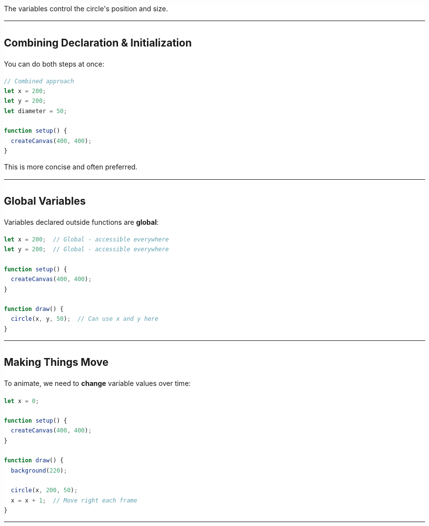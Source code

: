 The variables control the circle's position and size.

---

## Combining Declaration & Initialization

You can do both steps at once:

```javascript
// Combined approach
let x = 200;
let y = 200;
let diameter = 50;

function setup() {
  createCanvas(400, 400);
}
```

This is more concise and often preferred.

---

## Global Variables

Variables declared outside functions are **global**:

```javascript
let x = 200;  // Global - accessible everywhere
let y = 200;  // Global - accessible everywhere

function setup() {
  createCanvas(400, 400);
}

function draw() {
  circle(x, y, 50);  // Can use x and y here
}
```

---

## Making Things Move

To animate, we need to **change** variable values over time:

```javascript
let x = 0;

function setup() {
  createCanvas(400, 400);
}

function draw() {
  background(220);
  
  circle(x, 200, 50);
  x = x + 1;  // Move right each frame
}
```

---